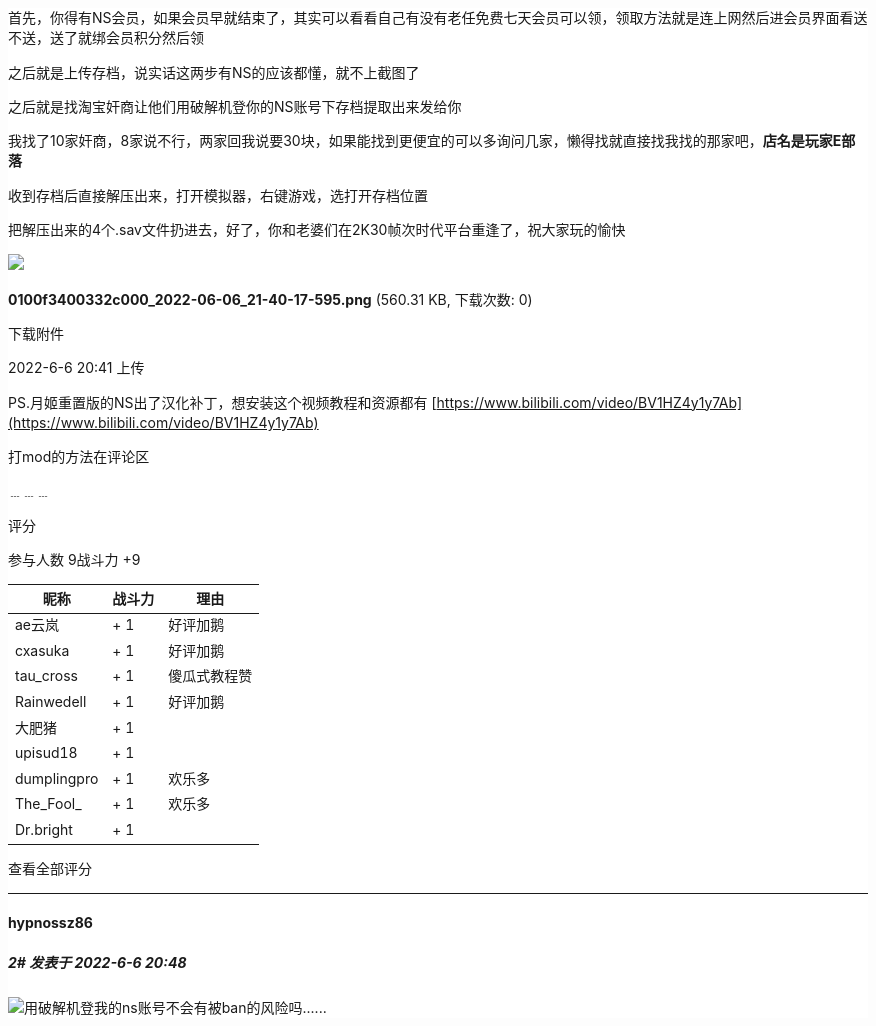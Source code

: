 首先，你得有NS会员，如果会员早就结束了，其实可以看看自己有没有老任免费七天会员可以领，领取方法就是连上网然后进会员界面看送不送，送了就绑会员积分然后领

之后就是上传存档，说实话这两步有NS的应该都懂，就不上截图了

之后就是找淘宝奸商让他们用破解机登你的NS账号下存档提取出来发给你

我找了10家奸商，8家说不行，两家回我说要30块，如果能找到更便宜的可以多询问几家，懒得找就直接找我找的那家吧，<strong>店名是玩家E部落</strong>

收到存档后直接解压出来，打开模拟器，右键游戏，选打开存档位置

把解压出来的4个.sav文件扔进去，好了，你和老婆们在2K30帧次时代平台重逢了，祝大家玩的愉快

<img src="https://img.saraba1st.com/forum/202206/06/204103e77p29mtbchnpdp9.png" referrerpolicy="no-referrer">

<strong>0100f3400332c000_2022-06-06_21-40-17-595.png</strong> (560.31 KB, 下载次数: 0)

下载附件

2022-6-6 20:41 上传

PS.月姬重置版的NS出了汉化补丁，想安装这个视频教程和资源都有
[https://www.bilibili.com/video/BV1HZ4y1y7Ab](https://www.bilibili.com/video/BV1HZ4y1y7Ab)

打mod的方法在评论区

﹍﹍﹍

评分

 参与人数 9战斗力 +9

|昵称|战斗力|理由|
|----|---|---|
| ae云岚| + 1|好评加鹅|
| cxasuka| + 1|好评加鹅|
| tau_cross| + 1|傻瓜式教程赞|
| Rainwedell| + 1|好评加鹅|
| 大肥猪| + 1||
| upisud18| + 1||
| dumplingpro| + 1|欢乐多|
| The_Fool_| + 1|欢乐多|
| Dr.bright| + 1||

查看全部评分

*****

####  hypnossz86  
##### 2#       发表于 2022-6-6 20:48

<img src="https://static.saraba1st.com/image/smiley/face2017/222.png" referrerpolicy="no-referrer">用破解机登我的ns账号不会有被ban的风险吗......
